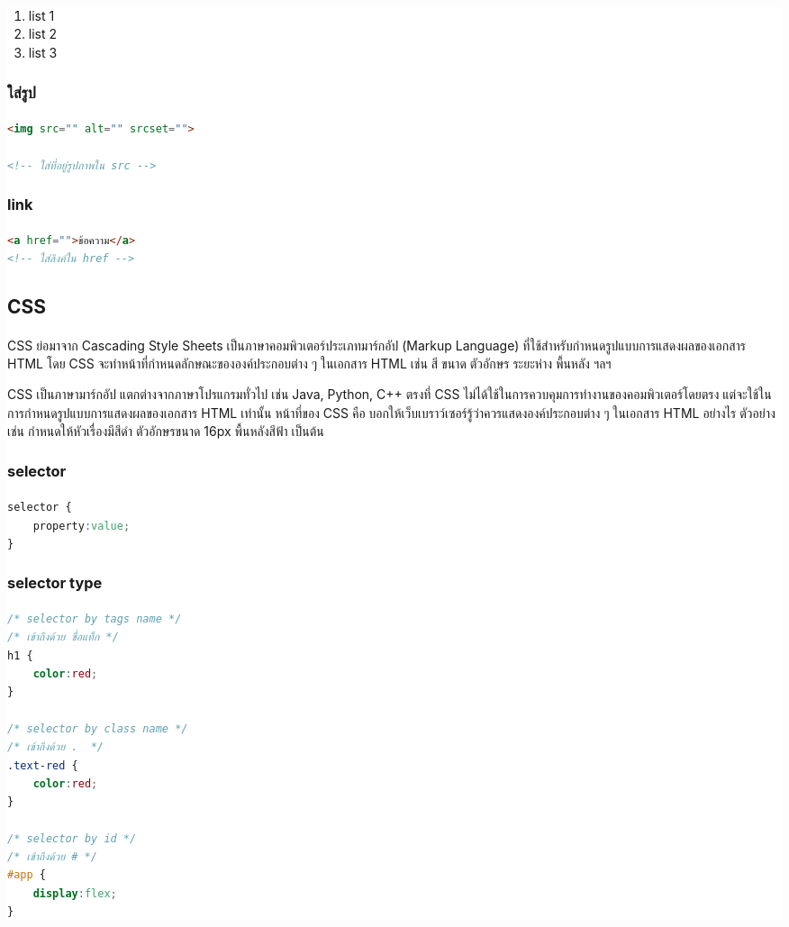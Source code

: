 1. list 1
2. list 2
3. list 3


### ใส่รูป
```html
<img src="" alt="" srcset="">

<!-- ใส่ที่อยู่รูปภาพใน src -->

```

### link
```html
<a href="">ข้อความ</a>
<!-- ใส่ลิงค์ใน href -->
```

## CSS

CSS ย่อมาจาก Cascading Style Sheets เป็นภาษาคอมพิวเตอร์ประเภทมาร์กอัป (Markup Language) ที่ใช้สำหรับกำหนดรูปแบบการแสดงผลของเอกสาร HTML โดย CSS จะทำหน้าที่กำหนดลักษณะขององค์ประกอบต่าง ๆ ในเอกสาร HTML เช่น สี ขนาด ตัวอักษร ระยะห่าง พื้นหลัง ฯลฯ

CSS เป็นภาษามาร์กอัป แตกต่างจากภาษาโปรแกรมทั่วไป เช่น Java, Python, C++ ตรงที่ CSS ไม่ได้ใช้ในการควบคุมการทำงานของคอมพิวเตอร์โดยตรง แต่จะใช้ในการกำหนดรูปแบบการแสดงผลของเอกสาร HTML เท่านั้น หน้าที่ของ CSS คือ บอกให้เว็บเบราว์เซอร์รู้ว่าควรแสดงองค์ประกอบต่าง ๆ ในเอกสาร HTML อย่างไร ตัวอย่างเช่น กำหนดให้หัวเรื่องมีสีดำ ตัวอักษรขนาด 16px พื้นหลังสีฟ้า เป็นต้น

### selector

```css
selector {
    property:value;
}
```

### selector type
```css
/* selector by tags name */
/* เข้าถึงด้วย ชื่อแท็ก */
h1 {
    color:red;
}

/* selector by class name */
/* เข้าถึงด้วย .  */
.text-red {
    color:red;
}

/* selector by id */
/* เข้าถึงด้วย # */
#app {
    display:flex;
}
```
